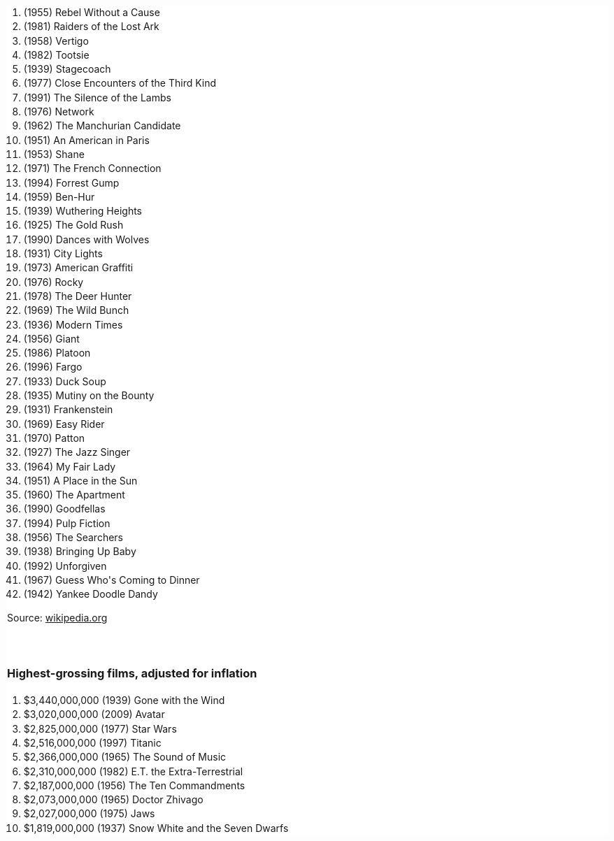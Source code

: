 1. (1955) Rebel Without a Cause
1. (1981) Raiders of the Lost Ark
1. (1958) Vertigo
1. (1982) Tootsie
1. (1939) Stagecoach
1. (1977) Close Encounters of the Third Kind
1. (1991) The Silence of the Lambs
1. (1976) Network
1. (1962) The Manchurian Candidate
1. (1951) An American in Paris
1. (1953) Shane
1. (1971) The French Connection
1. (1994) Forrest Gump
1. (1959) Ben-Hur
1. (1939) Wuthering Heights
1. (1925) The Gold Rush
1. (1990) Dances with Wolves
1. (1931) City Lights
1. (1973) American Graffiti
1. (1976) Rocky
1. (1978) The Deer Hunter
1. (1969) The Wild Bunch
1. (1936) Modern Times
1. (1956) Giant
1. (1986) Platoon
1. (1996) Fargo
1. (1933) Duck Soup
1. (1935) Mutiny on the Bounty
1. (1931) Frankenstein
1. (1969) Easy Rider
1. (1970) Patton
1. (1927) The Jazz Singer
1. (1964) My Fair Lady
1. (1951) A Place in the Sun
1. (1960) The Apartment
1. (1990) Goodfellas
1. (1994) Pulp Fiction
1. (1956) The Searchers
1. (1938) Bringing Up Baby
1. (1992) Unforgiven
1. (1967) Guess Who's Coming to Dinner
1. (1942) Yankee Doodle Dandy

Source: <a href="https://en.wikipedia.org/wiki/AFI%27s_100_Years...100_Movies">wikipedia.org</a>

<br>

<h3 id="highest-grossing-films-adjusted-for-inflation">Highest-grossing films, adjusted for inflation</h3>

1. $3,440,000,000 (1939) Gone with the Wind
1. $3,020,000,000 (2009) Avatar
1. $2,825,000,000 (1977) Star Wars
1. $2,516,000,000 (1997) Titanic
1. $2,366,000,000 (1965) The Sound of Music
1. $2,310,000,000 (1982) E.T. the Extra-Terrestrial
1. $2,187,000,000 (1956) The Ten Commandments
1. $2,073,000,000 (1965) Doctor Zhivago
1. $2,027,000,000 (1975) Jaws
1. $1,819,000,000 (1937) Snow White and the Seven Dwarfs
